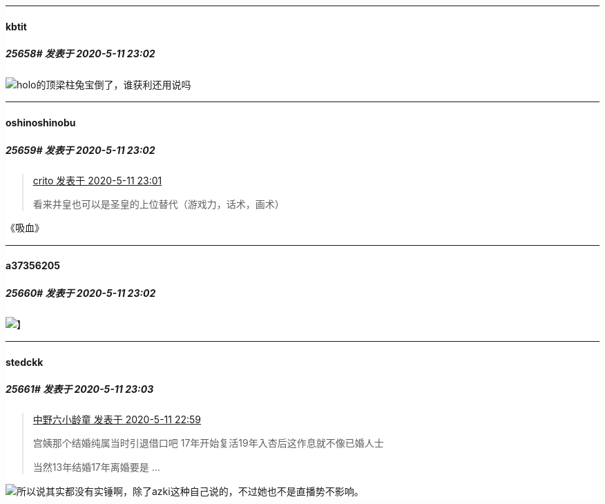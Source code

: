 


-----

####  kbtit  
##### 25658#       发表于 2020-5-11 23:02



<img src="https://static.saraba1st.com/image/smiley/face2017/067.png" referrerpolicy="no-referrer">holo的顶梁柱兔宝倒了，谁获利还用说吗







-----

####  oshinoshinobu  
##### 25659#       发表于 2020-5-11 23:02



<blockquote><a href="httphttps://bbs.saraba1st.com/2b/forum.php?mod=redirect&amp;goto=findpost&amp;pid=47384845&amp;ptid=1924531" target="_blank">crito 发表于 2020-5-11 23:01</a>

看来井皇也可以是圣皇的上位替代（游戏力，话术，画术）</blockquote>
《吸血》







-----

####  a37356205  
##### 25660#       发表于 2020-5-11 23:02



<img src="https://static.saraba1st.com/image/smiley/face2017/067.png" referrerpolicy="no-referrer">】







-----

####  stedckk  
##### 25661#       发表于 2020-5-11 23:03



<blockquote><a href="httphttps://bbs.saraba1st.com/2b/forum.php?mod=redirect&amp;goto=findpost&amp;pid=47384824&amp;ptid=1924531" target="_blank">中野六小龄童 发表于 2020-5-11 22:59</a>

宫姨那个结婚纯属当时引退借口吧 17年开始复活19年入杏后这作息就不像已婚人士

当然13年结婚17年离婚要是 ...</blockquote>
<img src="https://static.saraba1st.com/image/smiley/face2017/067.png" referrerpolicy="no-referrer">所以说其实都没有实锤啊，除了azki这种自己说的，不过她也不是直播势不影响。
